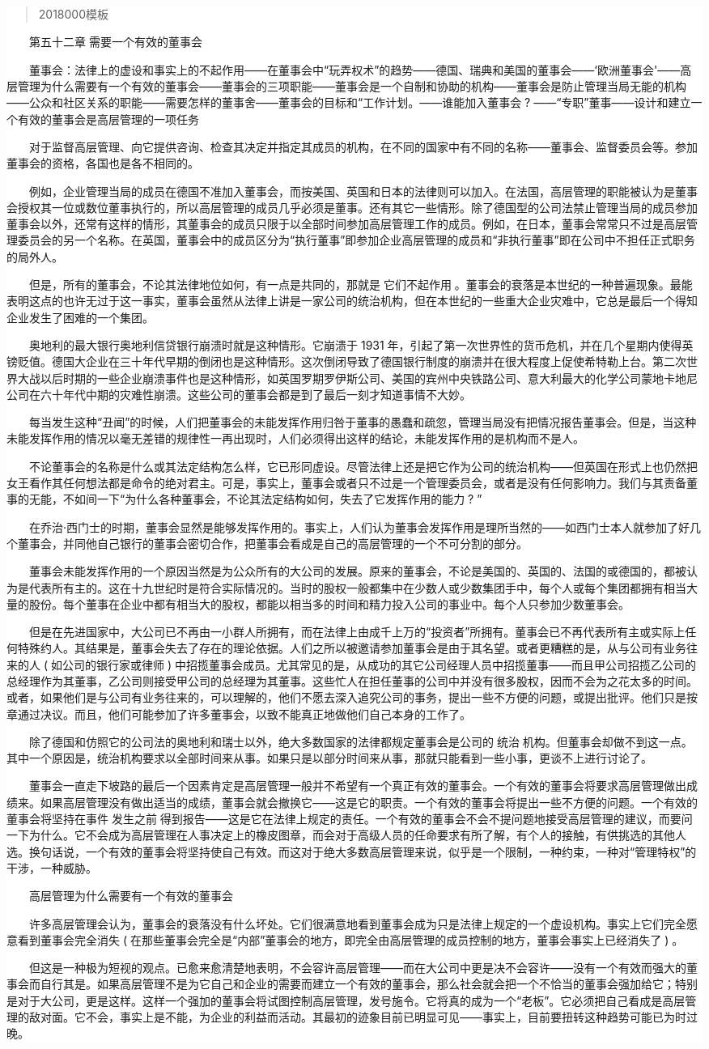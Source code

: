 # 
> 2018000模板





　　第五十二章 需要一个有效的董事会


　　董事会：法律上的虚设和事实上的不起作用——在董事会中“玩弄权术”的趋势——德国、瑞典和美国的董事会——‘欧洲董事会'——高层管理为什么需要有一个有效的董事会——董事会的三项职能——董事会是一个自制和协助的机构——董事会是防止管理当局无能的机构——公众和社区关系的职能——需要怎样的董事舍——董事会的目标和“工作计划。——谁能加入董事会 ? ——“专职”董事——设计和建立一个有效的董事会是高层管理的一项任务

　　对于监督高层管理、向它提供咨询、检查其决定并指定其成员的机构，在不同的国家中有不同的名称——董事会、监督委员会等。参加董事会的资格，各国也是各不相同的。

　　例如，企业管理当局的成员在德国不准加入董事会，而按美国、英国和日本的法律则可以加入。在法国，高层管理的职能被认为是董事会授权其一位或数位董事执行的，所以高层管理的成员几乎必须是董事。还有其它一些情形。除了德国型的公司法禁止管理当局的成员参加董事会以外，还常有这样的情形，其董事会的成员只限于以全部时间参加高层管理工作的成员。例如，在日本，董事会常常只不过是高层管理委员会的另一个名称。在英国，董事会中的成员区分为“执行董事”即参加企业高层管理的成员和“非执行董事”即在公司中不担任正式职务的局外人。

　　但是，所有的董事会，不论其法律地位如何，有一点是共同的，那就是 它们不起作用 。董事会的衰落是本世纪的一种普遍现象。最能表明这点的也许无过于这一事实，董事会虽然从法律上讲是一家公司的统治机构，但在本世纪的一些重大企业灾难中，它总是最后一个得知企业发生了困难的一个集团。

　　奥地利的最大银行奥地利信贷银行崩溃时就是这种情形。它崩溃于 1931 年，引起了第一次世界性的货币危机，并在几个星期内使得英镑贬值。德国大企业在三十年代早期的倒闭也是这种情形。这次倒闭导致了德国银行制度的崩溃并在很大程度上促使希特勒上台。第二次世界大战以后时期的一些企业崩溃事件也是这种情形，如英国罗期罗伊斯公司、美国的宾州中央铁路公司、意大利最大的化学公司蒙地卡地尼公司在六十年代中期的灾难性崩溃。这些公司的董事会都是到了最后一刻才知道事情不大妙。

　　每当发生这种“丑闻”的时候，人们把董事会的未能发挥作用归咎于董事的愚蠢和疏忽，管理当局没有把情况报告董事会。但是，当这种未能发挥作用的情况以毫无差错的规律性一再出现时，人们必须得出这样的结论，未能发挥作用的是机构而不是人。

　　不论董事会的名称是什么或其法定结构怎么样，它已形同虚设。尽管法律上还是把它作为公司的统治机构——但英国在形式上也仍然把女王看作其任何想法都是命令的绝对君主。可是，事实上，董事会或者只不过是一个管理委员会，或者是没有任何影响力。我们与其责备董事的无能，不如间一下“为什么各种董事会，不论其法定结构如何，失去了它发挥作用的能力 ? ”

　　在乔治·西门士的时期，董事会显然是能够发挥作用的。事实上，人们认为董事会发挥作用是理所当然的——如西门士本人就参加了好几个董事会，并同他自己银行的董事会密切合作，把董事会看成是自己的高层管理的一个不可分割的部分。

　　董事会未能发挥作用的一个原因当然是为公众所有的大公司的发展。原来的董事会，不论是美国的、英国的、法国的或德国的，都被认为是代表所有主的。这在十九世纪时是符合实际情况的。当时的股权一般都集中在少数人或少数集团手中，每个人或每个集团都拥有相当大量的股份。每个董事在企业中都有相当大的股权，都能以相当多的时间和精力投入公司的事业中。每个人只参加少数董事会。

　　但是在先进国家中，大公司已不再由一小群人所拥有，而在法律上由成千上万的“投资者”所拥有。董事会已不再代表所有主或实际上任何特殊约人。其结果是，董事会失去了存在的理论依据。人们之所以被邀请参加董事会是由于其名望。或者更糟糕的是，从与公司有业务往来的人 ( 如公司的银行家或律师 ) 中招揽董事会成员。尤其常见的是，从成功的其它公司经理人员中招揽董事——而且甲公司招揽乙公司的总经理作为其董事，乙公司则接受甲公司的总经理为其董事。这些忙人在担任董事的公司中并没有很多股权，因而不会为之花太多的时间。或者，如果他们是与公司有业务往来的，可以理解的，他们不愿去深入追究公司的事务，提出一些不方便的问题，或提出批评。他们只是按章通过决议。而且，他们可能参加了许多董事会，以致不能真正地做他们自己本身的工作了。

　　除了德国和仿照它的公司法的奥地利和瑞士以外，绝大多数国家的法律都规定董事会是公司的 统治 机构。但董事会却做不到这一点。其中一个原因是，统治机构要求以全部时间来从事。如果只是以部分时间来从事，那就只能看到一些小事，更谈不上进行讨论了。

　　董事会一直走下坡路的最后一个因素肯定是高层管理一般并不希望有一个真正有效的董事会。一个有效的董事会将要求高层管理做出成绩来。如果高层管理没有做出适当的成绩，董事会就会撤换它——这是它的职责。一个有效的董事会将提出一些不方便的问题。一个有效的董事会将坚持在事件 发生之前 得到报告——这是它在法律上规定的责任。一个有效的董事会不会不提问题地接受高层管理的建议，而要问一下为什么。它不会成为高层管理在人事决定上的橡皮图章，而会对于高级人员的任命要求有所了解，有个人的接触，有供挑选的其他人选。换句话说，一个有效的董事会将坚持使自己有效。而这对于绝大多数高层管理来说，似乎是一个限制，一种约束，一种对“管理特权”的干涉，一种威胁。

　　高层管理为什么需要有一个有效的董事会

　　许多高层管理会认为，董事会的衰落没有什么坏处。它们很满意地看到董事会成为只是法律上规定的一个虚设机构。事实上它们完全愿意看到董事会完全消失 ( 在那些董事会完全是“内部”董事会的地方，即完全由高层管理的成员控制的地方，董事会事实上已经消失了 ) 。

　　但这是一种极为短视的观点。已愈来愈清楚地表明，不会容许高层管理——而在大公司中更是决不会容许——没有一个有效而强大的董事会而自行其是。如果高层管理不是为它自己和企业的需要而建立一个有效的董事会，那么社会就会把一个不恰当的董事会强加给它；特别是对于大公司，更是这样。这样一个强加的董事会将试图控制高层管理，发号施令。它将真的成为一个“老板”。它必须把自己看成是高层管理的敌对面。它不会，事实上是不能，为企业的利益而活动。其最初的迹象目前已明显可见——事实上，目前要扭转这种趋势可能已为时过晚。

